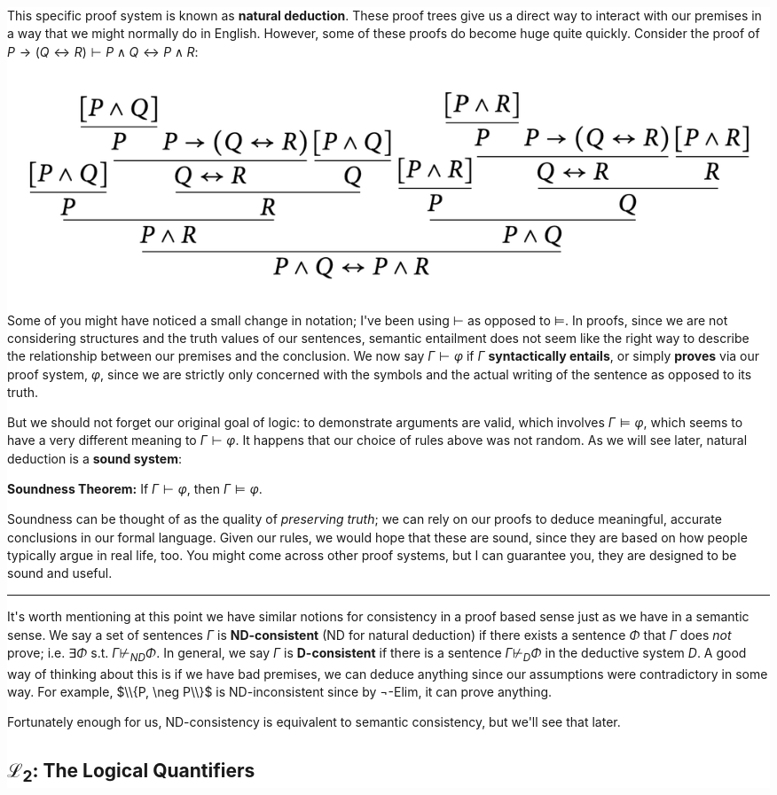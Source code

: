 This specific proof system is known as **natural deduction**. These proof trees give us a direct way to interact with our premises in a way that we might normally do in English. However, some of these proofs do become huge quite quickly. Consider the proof of $P\rightarrow (Q\leftrightarrow R) \vdash P \wedge Q \leftrightarrow P \wedge R$:

<img src="/img/intro-logic/sample_proof.png">

Some of you might have noticed a small change in notation; I've been using $\vdash$ as opposed to $\vDash$. In proofs, since we are not considering structures and the truth values of our sentences, semantic entailment does not seem like the right way to describe the relationship between our premises and the conclusion. We now say $\Gamma \vdash \varphi$ if $\Gamma$ **syntactically entails**, or simply **proves** via our proof system, $\varphi$, since we are strictly only concerned with the symbols and the actual writing of the sentence as opposed to its truth.

But we should not forget our original goal of logic: to demonstrate arguments are valid, which involves $\Gamma \vDash \varphi$, which seems to have a very different meaning to $\Gamma \vdash \varphi$. It happens that our choice of rules above was not random. As we will see later, natural deduction is a **sound system**:

**Soundness Theorem:** If $\Gamma \vdash \varphi$, then $\Gamma \vDash \varphi$.

Soundness can be thought of as the quality of _preserving truth_; we can rely on our proofs to deduce meaningful, accurate conclusions in our formal language. Given our rules, we would hope that these are sound, since they are based on how people typically argue in real life, too. You might come across other proof systems, but I can guarantee you, they are designed to be sound and useful. 

-----------------

It's worth mentioning at this point we have similar notions for consistency in a proof based sense just as we have in a semantic sense. We say a set of sentences $\Gamma$ is **ND-consistent** (ND for natural deduction) if there exists a sentence $\Phi$ that $\Gamma$ does _not_ prove; i.e. $\exists \Phi$ s.t. $\Gamma \nvdash_{ND} \Phi$. In general, we say $\Gamma$ is **D-consistent** if there is a sentence $\Gamma \nvdash_{D} \Phi$ in the deductive system $D$. A good way of thinking about this is if we have bad premises, we can deduce anything since our assumptions were contradictory in some way. For example, $\\{P, \neg P\\}$ is ND-inconsistent since by $\neg$-Elim, it can prove anything.

Fortunately enough for us, ND-consistency is equivalent to semantic consistency, but we'll see that later.



## $\mathcal{L}_2$: The Logical Quantifiers
